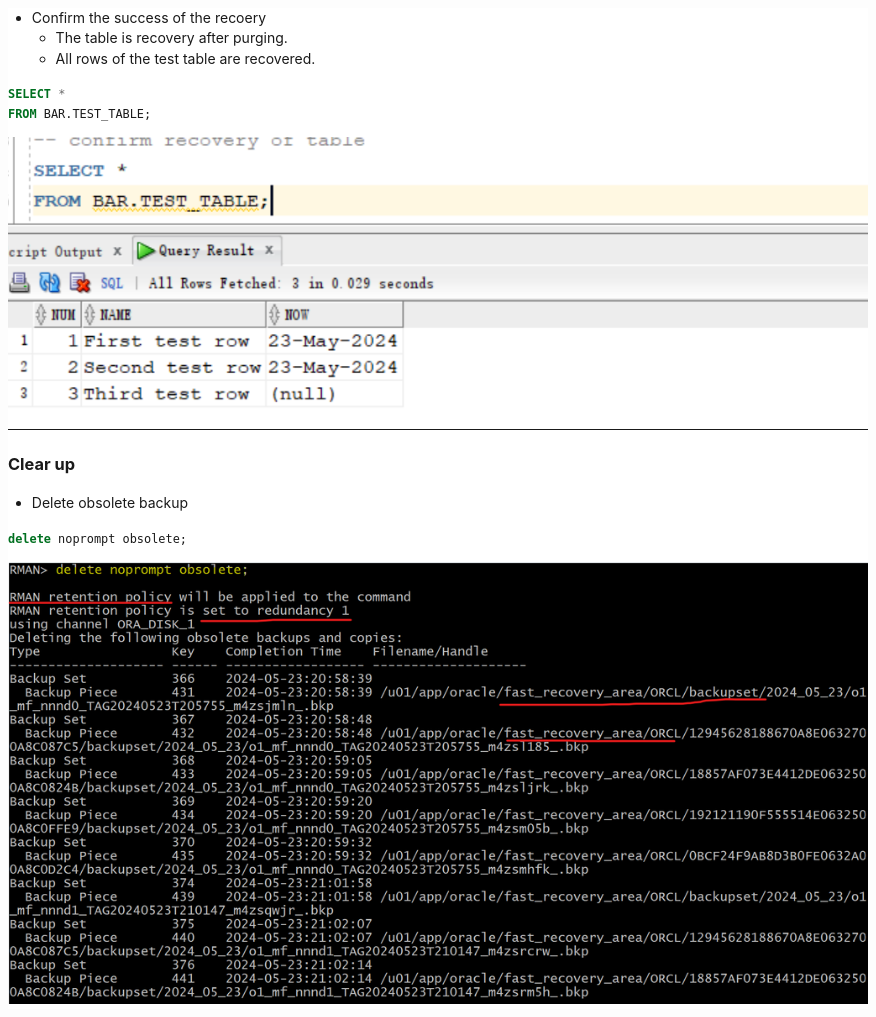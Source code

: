 - Confirm the success of the recoery
  - The table is recovery after purging.
  - All rows of the test table are recovered.

```sql
SELECT *
FROM BAR.TEST_TABLE;
```

![lab_tpitr](./pic/lab_tpitr26.png)

---

### Clear up

- Delete obsolete backup

```sql
delete noprompt obsolete;
```

![lab_tpitr](./pic/lab_tpitr27.png)
